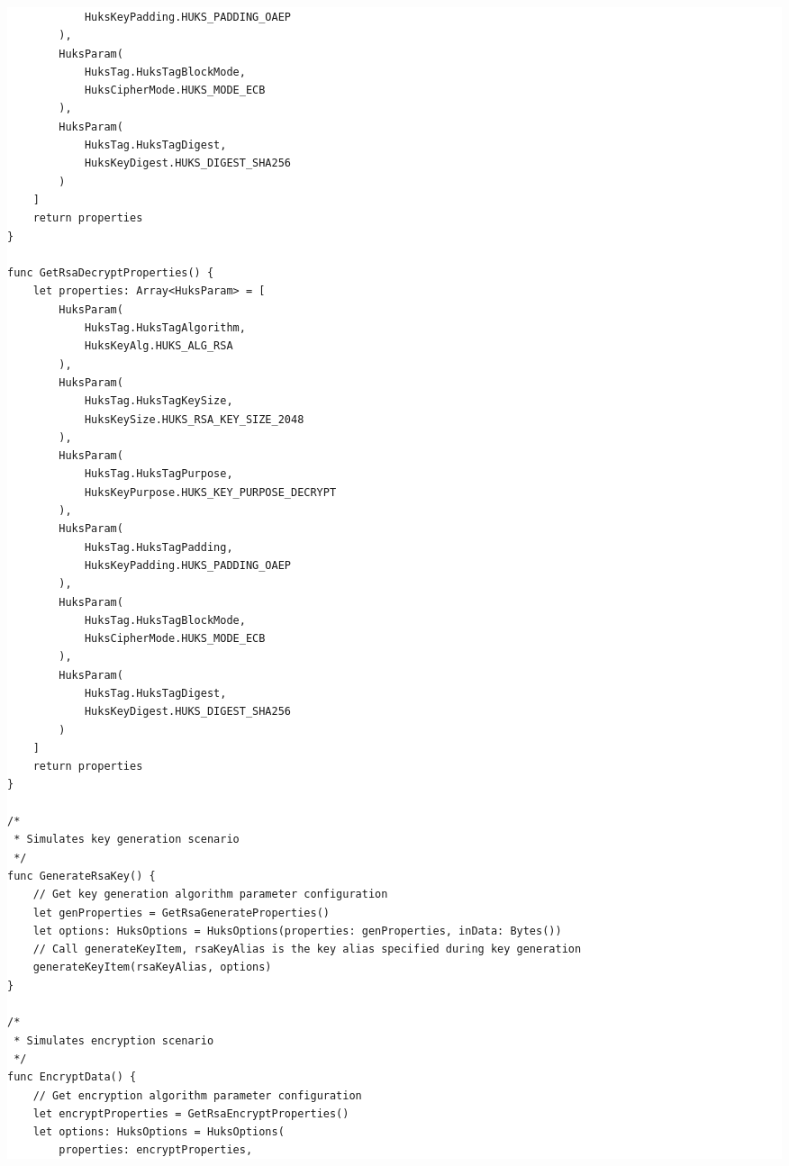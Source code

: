 ```cangjie
            HuksKeyPadding.HUKS_PADDING_OAEP
        ),
        HuksParam(
            HuksTag.HuksTagBlockMode,
            HuksCipherMode.HUKS_MODE_ECB
        ),
        HuksParam(
            HuksTag.HuksTagDigest,
            HuksKeyDigest.HUKS_DIGEST_SHA256
        )
    ]
    return properties
}

func GetRsaDecryptProperties() {
    let properties: Array<HuksParam> = [
        HuksParam(
            HuksTag.HuksTagAlgorithm,
            HuksKeyAlg.HUKS_ALG_RSA
        ),
        HuksParam(
            HuksTag.HuksTagKeySize,
            HuksKeySize.HUKS_RSA_KEY_SIZE_2048
        ),
        HuksParam(
            HuksTag.HuksTagPurpose,
            HuksKeyPurpose.HUKS_KEY_PURPOSE_DECRYPT
        ),
        HuksParam(
            HuksTag.HuksTagPadding,
            HuksKeyPadding.HUKS_PADDING_OAEP
        ),
        HuksParam(
            HuksTag.HuksTagBlockMode,
            HuksCipherMode.HUKS_MODE_ECB
        ),
        HuksParam(
            HuksTag.HuksTagDigest,
            HuksKeyDigest.HUKS_DIGEST_SHA256
        )
    ]
    return properties
}

/*
 * Simulates key generation scenario
 */
func GenerateRsaKey() {
    // Get key generation algorithm parameter configuration
    let genProperties = GetRsaGenerateProperties()
    let options: HuksOptions = HuksOptions(properties: genProperties, inData: Bytes())
    // Call generateKeyItem, rsaKeyAlias is the key alias specified during key generation
    generateKeyItem(rsaKeyAlias, options)
}

/*
 * Simulates encryption scenario
 */
func EncryptData() {
    // Get encryption algorithm parameter configuration
    let encryptProperties = GetRsaEncryptProperties()
    let options: HuksOptions = HuksOptions(
        properties: encryptProperties,
```